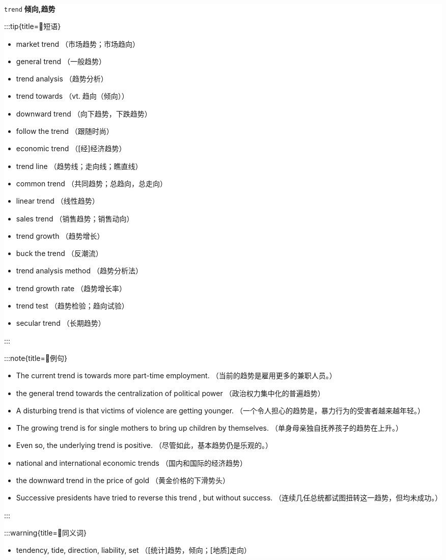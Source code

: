 `trend`  **倾向,趋势**

:::tip{title=🤩短语}

- market trend （市场趋势；市场趋向）

- general trend （一般趋势）

- trend analysis （趋势分析）

- trend towards （vt. 趋向（倾向））

- downward trend （向下趋势，下跌趋势）

- follow the trend （跟随时尚）

- economic trend （[经]经济趋势）

- trend line （趋势线；走向线；瞧直线）

- common trend （共同趋势；总趋向，总走向）

- linear trend （线性趋势）

- sales trend （销售趋势；销售动向）

- trend growth （趋势增长）

- buck the trend （反潮流）

- trend analysis method （趋势分析法）

- trend growth rate （趋势增长率）

- trend test （趋势检验；趋向试验）

- secular trend （长期趋势）

:::

:::note{title=🎤例句}

- The current trend is towards more part-time employment. （当前的趋势是雇用更多的兼职人员。）

- the general trend towards the centralization of political power （政治权力集中化的普遍趋势）

- A disturbing trend is that victims of violence are getting younger. （一个令人担心的趋势是，暴力行为的受害者越来越年轻。）

- The growing trend is for single mothers to bring up children by themselves. （单身母亲独自抚养孩子的趋势在上升。）

- Even so, the underlying trend is positive. （尽管如此，基本趋势仍是乐观的。）

- national and international economic trends （国内和国际的经济趋势）

- the downward trend in the price of gold （黄金价格的下滑势头）

- Successive presidents have tried to reverse this trend , but without success. （连续几任总统都试图扭转这一趋势，但均未成功。）

:::

:::warning{title=🤔同义词}

- tendency, tide, direction, liability, set （[统计]趋势，倾向；[地质]走向）

